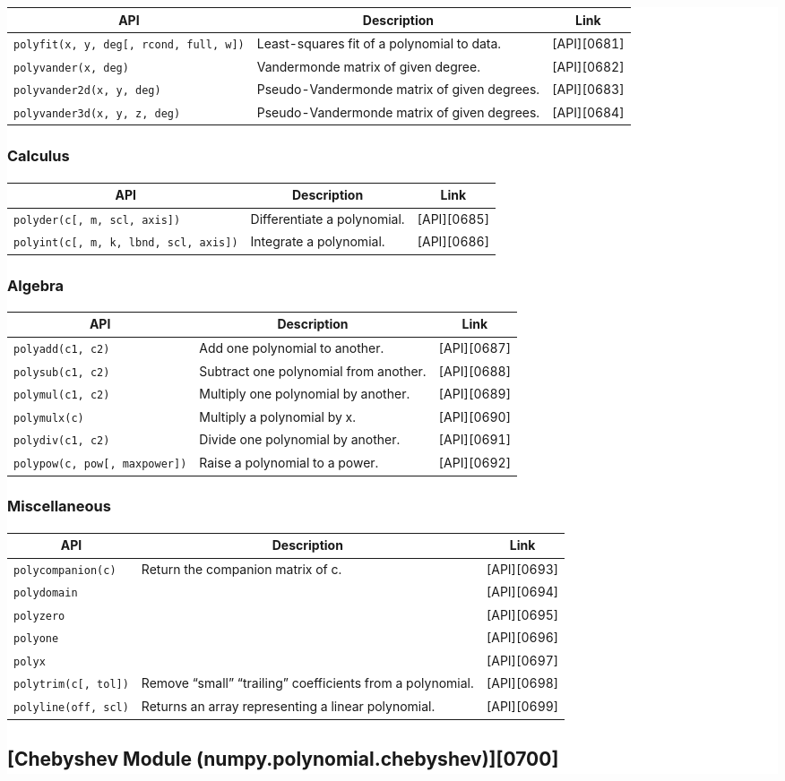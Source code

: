 | API | Description | Link |
|-----|-------------|------|
| `polyfit(x, y, deg[, rcond, full, w])` | Least-squares fit of a polynomial to data. | [API][0681] |
| `polyvander(x, deg)` | Vandermonde matrix of given degree. | [API][0682] |
| `polyvander2d(x, y, deg)` | Pseudo-Vandermonde matrix of given degrees. | [API][0683] |
| `polyvander3d(x, y, z, deg)` | Pseudo-Vandermonde matrix of given degrees. | [API][0684] |

### Calculus

| API | Description | Link |
|-----|-------------|------|
| `polyder(c[, m, scl, axis])` | Differentiate a polynomial. | [API][0685] |
| `polyint(c[, m, k, lbnd, scl, axis])` | Integrate a polynomial. | [API][0686] |

### Algebra

| API | Description | Link |
|-----|-------------|------|
| `polyadd(c1, c2)` | Add one polynomial to another. | [API][0687] |
| `polysub(c1, c2)` | Subtract one polynomial from another. | [API][0688] |
| `polymul(c1, c2)` | Multiply one polynomial by another. | [API][0689] |
| `polymulx(c)` | Multiply a polynomial by x. | [API][0690] |
| `polydiv(c1, c2)` | Divide one polynomial by another. | [API][0691] |
| `polypow(c, pow[, maxpower])` | Raise a polynomial to a power. | [API][0692] |

### Miscellaneous

| API | Description | Link |
|-----|-------------|------|
| `polycompanion(c)` | Return the companion matrix of c. | [API][0693] |
| `polydomain` |  | [API][0694] |
| `polyzero` |  | [API][0695] |
| `polyone` |  | [API][0696] |
| `polyx` |  | [API][0697] |
| `polytrim(c[, tol])` | Remove “small” “trailing” coefficients from a polynomial. | [API][0698] |
| `polyline(off, scl)` | Returns an array representing a linear polynomial. | [API][0699] |


## [Chebyshev Module (numpy.polynomial.chebyshev)][0700]
